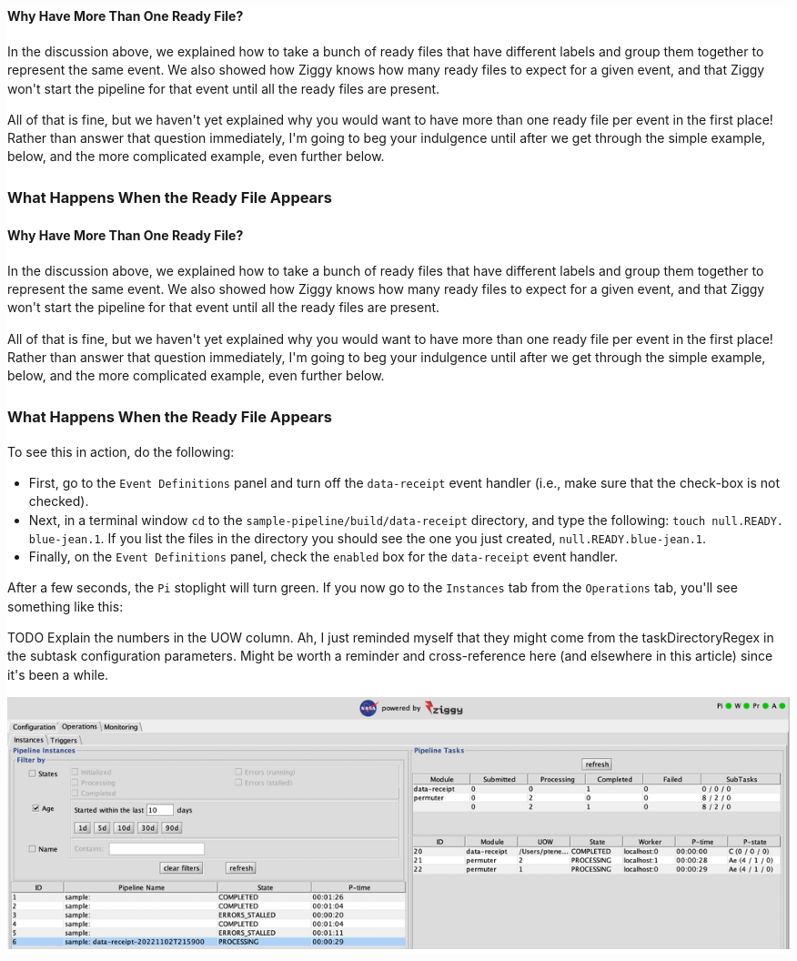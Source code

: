 #### Why Have More Than One Ready File?

In the discussion above, we explained how to take a bunch of ready files that have different labels and group them together to represent the same event. We also showed how Ziggy knows how many ready files to expect for a given event, and that Ziggy won't start the pipeline for that event until all the ready files are present.

All of that is fine, but we haven't yet explained why you would want to have more than one ready file per event in the first place! Rather than answer that question immediately, I'm going to beg your indulgence until after we get through the simple example, below, and the more complicated example, even further below.

### What Happens When the Ready File Appears

#### Why Have More Than One Ready File?

In the discussion above, we explained how to take a bunch of ready files that have different labels and group them together to represent the same event. We also showed how Ziggy knows how many ready files to expect for a given event, and that Ziggy won't start the pipeline for that event until all the ready files are present. 

All of that is fine, but we haven't yet explained why you would want to have more than one ready file per event in the first place! Rather than answer that question immediately, I'm going to beg your indulgence until after we get through the simple example, below, and the more complicated example, even further below. 

### What Happens When the Ready File Appears

To see this in action, do the following:

- First, go to the `Event Definitions` panel and turn off the `data-receipt` event handler (i.e., make sure that the check-box is not checked).
- Next, in a terminal window `cd` to the `sample-pipeline/build/data-receipt` directory, and type the following: `touch null.READY.blue-jean.1`. If you list the files in the directory you should see the one you just created, `null.READY.blue-jean.1`.
- Finally, on the `Event Definitions` panel, check the `enabled` box for the `data-receipt` event handler.

After a few seconds, the `Pi` stoplight will turn green. If you now go to the `Instances` tab from the `Operations` tab, you'll see something like this:

TODO Explain the numbers in the UOW column. Ah, I just reminded myself that they might come from the taskDirectoryRegex in the subtask configuration parameters. Might be worth a reminder and cross-reference here (and elsewhere in this article) since it's been a while.

![](images/blue-jean-event.png)
